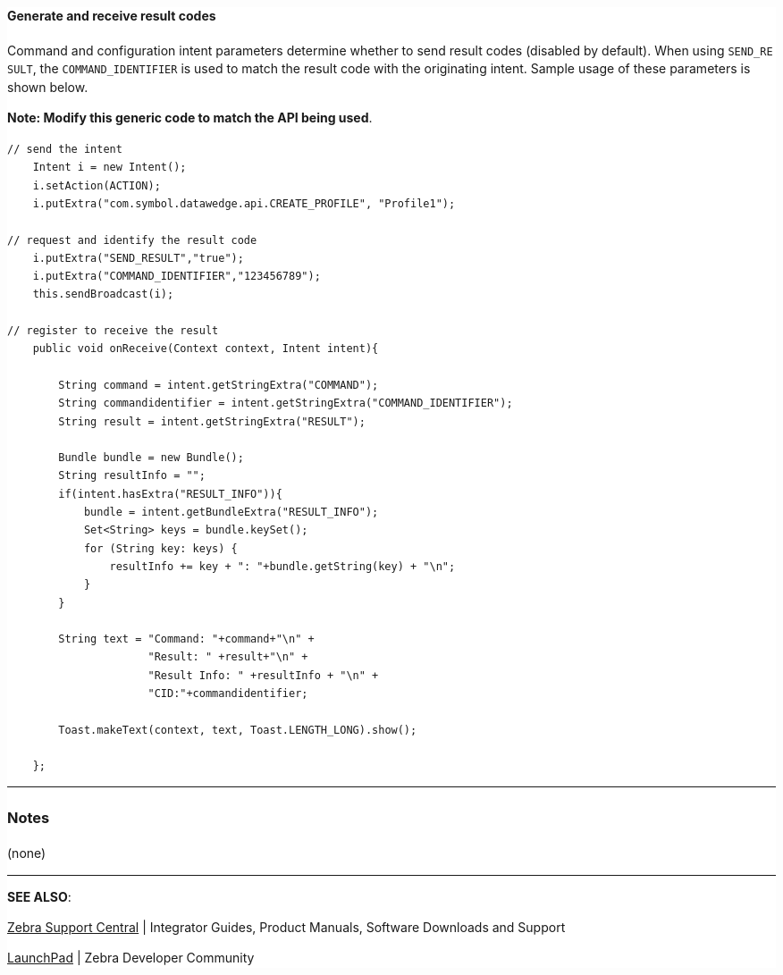 #### Generate and receive result codes
Command and configuration intent parameters determine whether to send result codes (disabled by default). When using `SEND_RESULT`, the `COMMAND_IDENTIFIER` is used to match the result code with the originating intent. Sample usage of these parameters is shown below. 

**Note: Modify this generic code to match the API being used**.  

	// send the intent
		Intent i = new Intent();
		i.setAction(ACTION);
		i.putExtra("com.symbol.datawedge.api.CREATE_PROFILE", "Profile1");

	// request and identify the result code
		i.putExtra("SEND_RESULT","true");
		i.putExtra("COMMAND_IDENTIFIER","123456789");
		this.sendBroadcast(i);

	// register to receive the result
		public void onReceive(Context context, Intent intent){

		    String command = intent.getStringExtra("COMMAND");
		    String commandidentifier = intent.getStringExtra("COMMAND_IDENTIFIER");
		    String result = intent.getStringExtra("RESULT");

		    Bundle bundle = new Bundle();
		    String resultInfo = "";
		    if(intent.hasExtra("RESULT_INFO")){
		        bundle = intent.getBundleExtra("RESULT_INFO");
		        Set<String> keys = bundle.keySet();
		        for (String key: keys) {
		            resultInfo += key + ": "+bundle.getString(key) + "\n";
		        }
		    }

		    String text = "Command: "+command+"\n" +
		                  "Result: " +result+"\n" +
		                  "Result Info: " +resultInfo + "\n" +
		                  "CID:"+commandidentifier;
		    
		    Toast.makeText(context, text, Toast.LENGTH_LONG).show();

		};

-----

### Notes
(none)

-----

**SEE ALSO**:

[Zebra Support Central](https://www.zebra.com/us/en/support-downloads.html) | Integrator Guides, Product Manuals, Software Downloads and Support

[LaunchPad](https://developer.zebra.com/welcome) | Zebra Developer Community
